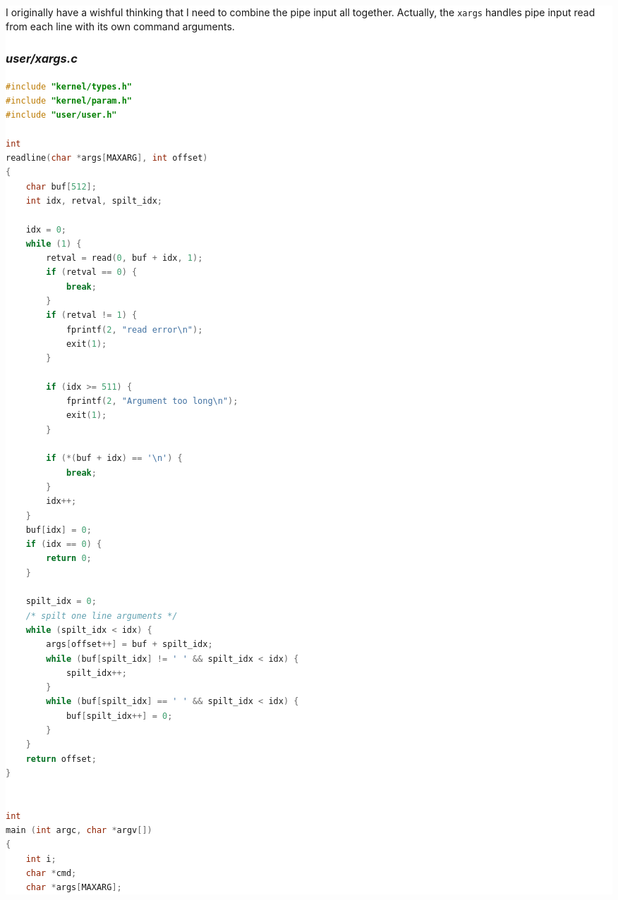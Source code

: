 I originally have a wishful thinking that I need to combine the pipe input all together. Actually, the `xargs` handles pipe input read from each line with its own command arguments.

### _user/xargs.c_

```c
#include "kernel/types.h"
#include "kernel/param.h"
#include "user/user.h"

int
readline(char *args[MAXARG], int offset)
{
    char buf[512];
    int idx, retval, spilt_idx;

    idx = 0;
    while (1) {
        retval = read(0, buf + idx, 1);
        if (retval == 0) {
            break;
        }
        if (retval != 1) {
            fprintf(2, "read error\n");
            exit(1);
        }

        if (idx >= 511) {
            fprintf(2, "Argument too long\n");
            exit(1);
        }

        if (*(buf + idx) == '\n') {
            break;
        }
        idx++;
    }
    buf[idx] = 0;
    if (idx == 0) {
        return 0;
    }

    spilt_idx = 0;
    /* spilt one line arguments */
    while (spilt_idx < idx) {
        args[offset++] = buf + spilt_idx;
        while (buf[spilt_idx] != ' ' && spilt_idx < idx) {
            spilt_idx++;
        }
        while (buf[spilt_idx] == ' ' && spilt_idx < idx) {
            buf[spilt_idx++] = 0;
        }
    }
    return offset;
}


int
main (int argc, char *argv[])
{
    int i;
    char *cmd;
    char *args[MAXARG];

```